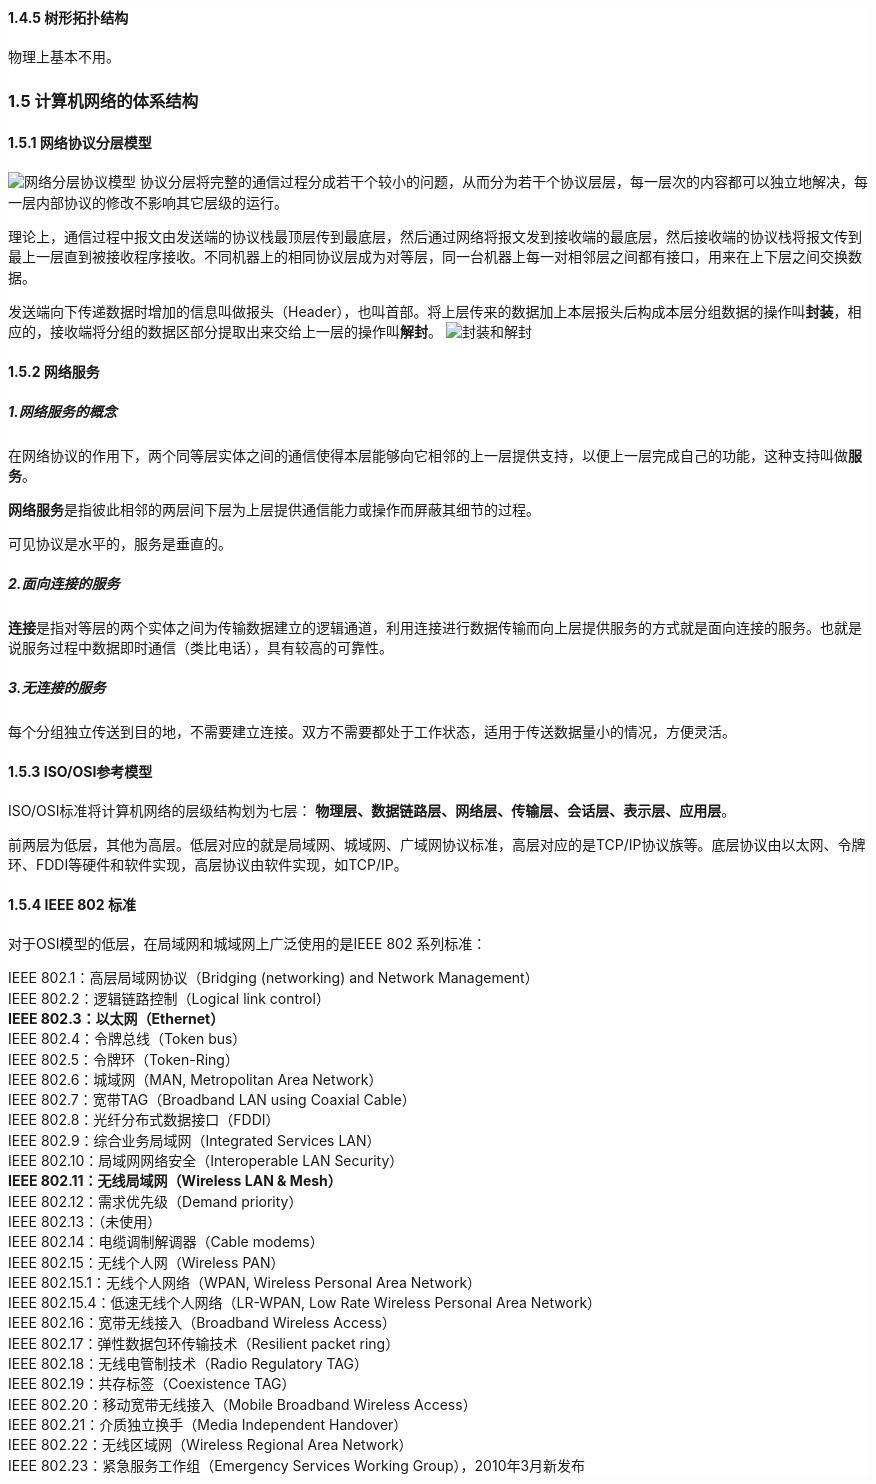 #### 1.4.5 树形拓扑结构
物理上基本不用。

### **1.5 计算机网络的体系结构**
#### 1.5.1 网络协议分层模型
![网络分层协议模型](https://blog.yarnoma.com/wp-content/uploads/2018/12/D85809AADDAF0F200DED3B6A438FC293.jpg)
协议分层将完整的通信过程分成若干个较小的问题，从而分为若干个协议层层，每一层次的内容都可以独立地解决，每一层内部协议的修改不影响其它层级的运行。

理论上，通信过程中报文由发送端的协议栈最顶层传到最底层，然后通过网络将报文发到接收端的最底层，然后接收端的协议栈将报文传到最上一层直到被接收程序接收。不同机器上的相同协议层成为对等层，同一台机器上每一对相邻层之间都有接口，用来在上下层之间交换数据。

发送端向下传递数据时增加的信息叫做报头（Header），也叫首部。将上层传来的数据加上本层报头后构成本层分组数据的操作叫**封装**，相应的，接收端将分组的数据区部分提取出来交给上一层的操作叫**解封**。
![封装和解封](https://blog.yarnoma.com/wp-content/uploads/2018/12/293E7F9C721149CACB09804864CE07D9.jpg)

#### 1.5.2 网络服务
##### 1.网络服务的概念
在网络协议的作用下，两个同等层实体之间的通信使得本层能够向它相邻的上一层提供支持，以便上一层完成自己的功能，这种支持叫做**服务**。

**网络服务**是指彼此相邻的两层间下层为上层提供通信能力或操作而屏蔽其细节的过程。

可见协议是水平的，服务是垂直的。

##### 2.面向连接的服务
**连接**是指对等层的两个实体之间为传输数据建立的逻辑通道，利用连接进行数据传输而向上层提供服务的方式就是面向连接的服务。也就是说服务过程中数据即时通信（类比电话），具有较高的可靠性。

##### 3.无连接的服务
每个分组独立传送到目的地，不需要建立连接。双方不需要都处于工作状态，适用于传送数据量小的情况，方便灵活。

#### 1.5.3 ISO/OSI参考模型
ISO/OSI标准将计算机网络的层级结构划为七层：
**物理层、数据链路层、网络层、传输层、会话层、表示层、应用层**。

前两层为低层，其他为高层。低层对应的就是局域网、城域网、广域网协议标准，高层对应的是TCP/IP协议族等。底层协议由以太网、令牌环、FDDI等硬件和软件实现，高层协议由软件实现，如TCP/IP。

#### 1.5.4 IEEE 802 标准
对于OSI模型的低层，在局域网和城域网上广泛使用的是IEEE 802 系列标准：

IEEE 802.1：高层局域网协议（Bridging (networking) and Network Management）  
IEEE 802.2：逻辑链路控制（Logical link control）  
**IEEE 802.3：以太网（Ethernet）**  
IEEE 802.4：令牌总线（Token bus）  
IEEE 802.5：令牌环（Token-Ring）  
IEEE 802.6：城域网（MAN, Metropolitan Area Network）  
IEEE 802.7：宽带TAG（Broadband LAN using Coaxial Cable）  
IEEE 802.8：光纤分布式数据接口（FDDI）  
IEEE 802.9：综合业务局域网（Integrated Services LAN）  
IEEE 802.10：局域网网络安全（Interoperable LAN Security）  
**IEEE 802.11：无线局域网（Wireless LAN & Mesh）**  
IEEE 802.12：需求优先级（Demand priority）  
IEEE 802.13：（未使用）  
IEEE 802.14：电缆调制解调器（Cable modems）  
IEEE 802.15：无线个人网（Wireless PAN）  
IEEE 802.15.1：无线个人网络（WPAN, Wireless Personal Area Network）  
IEEE 802.15.4：低速无线个人网络（LR-WPAN, Low Rate Wireless Personal Area Network）  
IEEE 802.16：宽带无线接入（Broadband Wireless Access）  
IEEE 802.17：弹性数据包环传输技术（Resilient packet ring）  
IEEE 802.18：无线电管制技术（Radio Regulatory TAG）  
IEEE 802.19：共存标签（Coexistence TAG）  
IEEE 802.20：移动宽带无线接入（Mobile Broadband Wireless Access）  
IEEE 802.21：介质独立换手（Media Independent Handover）  
IEEE 802.22：无线区域网（Wireless Regional Area Network）  
IEEE 802.23：紧急服务工作组（Emergency Services Working Group），2010年3月新发布 
